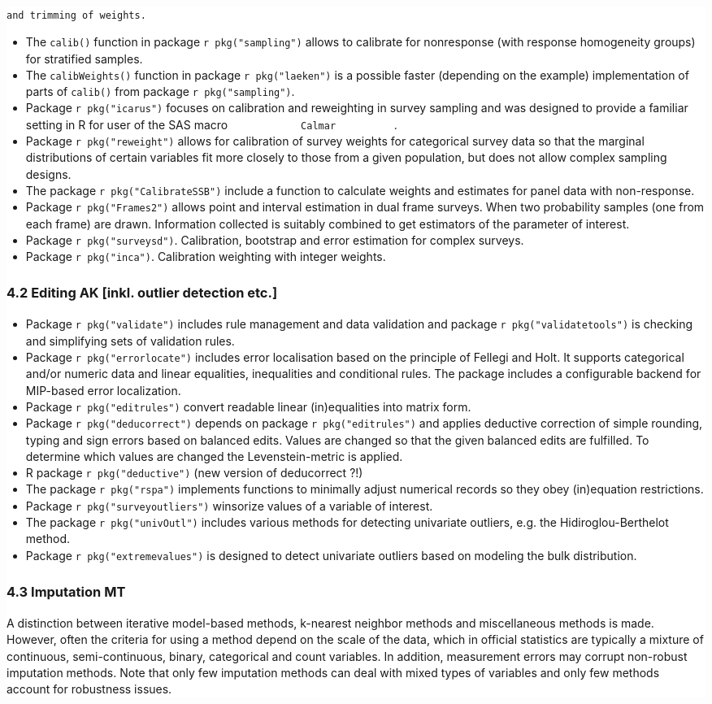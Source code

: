     and trimming of weights.
-   The `calib()` function in package `r pkg("sampling")`
    allows to calibrate for nonresponse (with response homogeneity
    groups) for stratified samples.
-   The `calibWeights()` function in package
    `r pkg("laeken")` is a possible faster (depending on the
    example) implementation of parts of `calib()` from package
    `r pkg("sampling")`.
-   Package `r pkg("icarus")` focuses on calibration and
    reweighting in survey sampling and was designed to provide a
    familiar setting in R for user of the SAS macro
    `             Calmar           `.
-   Package `r pkg("reweight")` allows for calibration of
    survey weights for categorical survey data so that the marginal
    distributions of certain variables fit more closely to those from a
    given population, but does not allow complex sampling designs.
-   The package `r pkg("CalibrateSSB")` include a function
    to calculate weights and estimates for panel data with non-response.
-   Package `r pkg("Frames2")` allows point and interval
    estimation in dual frame surveys. When two probability samples (one
    from each frame) are drawn. Information collected is suitably
    combined to get estimators of the parameter of interest.
-   Package `r pkg("surveysd")`. Calibration, bootstrap and error estimation for complex surveys.
-   Package `r pkg("inca")`. Calibration weighting with integer weights. 
### 4.2 Editing AK [inkl. outlier detection etc.]
-   Package `r pkg("validate")` includes rule management and
    data validation and package `r pkg("validatetools")` is
    checking and simplifying sets of validation rules.
-   Package `r pkg("errorlocate")` includes error
    localisation based on the principle of Fellegi and Holt. It supports
    categorical and/or numeric data and linear equalities, inequalities
    and conditional rules. The package includes a configurable backend
    for MIP-based error localization.
-   Package `r pkg("editrules")` convert readable linear
    (in)equalities into matrix form.
-   Package `r pkg("deducorrect")` depends on package
    `r pkg("editrules")` and applies deductive correction of
    simple rounding, typing and sign errors based on balanced edits.
    Values are changed so that the given balanced edits are fulfilled.
    To determine which values are changed the Levenstein-metric is
    applied.
-   R package `r pkg("deductive")` (new version of deducorrect ?!)    
-   The package `r pkg("rspa")` implements functions to
    minimally adjust numerical records so they obey (in)equation
    restrictions.
-   Package `r pkg("surveyoutliers")` winsorize values of a
    variable of interest.
-   The package `r pkg("univOutl")` includes various methods
    for detecting univariate outliers, e.g. the Hidiroglou-Berthelot
    method.
-   Package `r pkg("extremevalues")` is designed to detect
    univariate outliers based on modeling the bulk distribution.
### 4.3 Imputation MT
A distinction between iterative model-based methods, k-nearest neighbor
methods and miscellaneous methods is made. However, often the criteria
for using a method depend on the scale of the data, which in official
statistics are typically a mixture of continuous, semi-continuous,
binary, categorical and count variables. In addition, measurement errors
may corrupt non-robust imputation methods. Note that only few imputation
methods can deal with mixed types of variables and only few methods
account for robustness issues.
